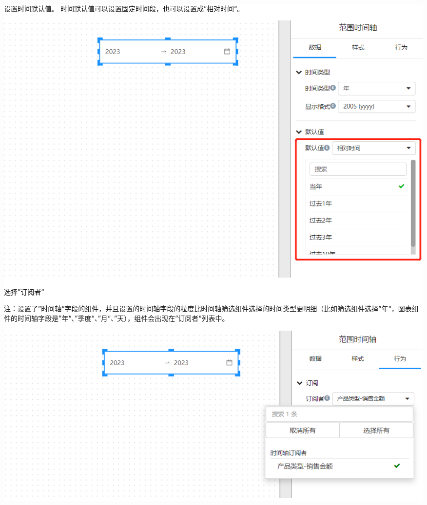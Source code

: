 设置时间默认值。
时间默认值可以设置固定时间段，也可以设置成”相对时间“。

<div align="left"><img src="../../../static/img/datafor/visualizer/image-20230109161550394.png"  /></div>

选择”订阅者“

注：设置了”时间轴“字段的组件，并且设置的时间轴字段的粒度比时间轴筛选组件选择的时间类型更明细（比如筛选组件选择”年“，图表组件的时间轴字段是”年“、”季度“、”月“、”天），组件会出现在”订阅者“列表中。



<div align="left"><img src="../../../static/img/datafor/visualizer/image-20230109161650804.png"  /></div>

